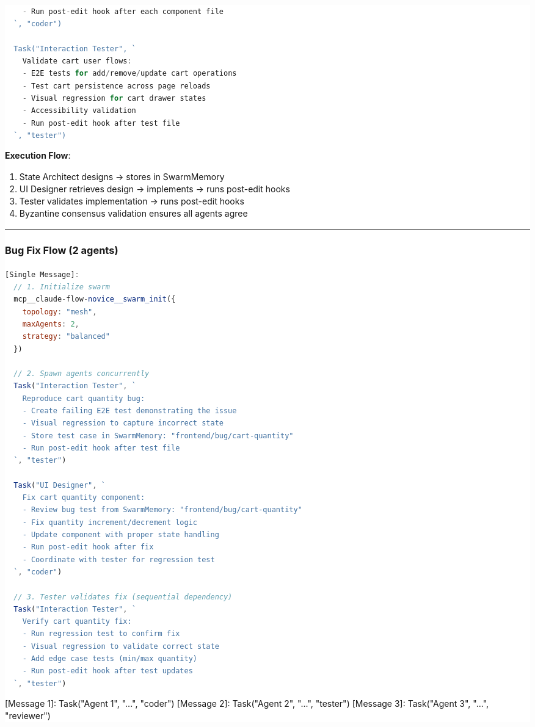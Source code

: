 ```javascript
    - Run post-edit hook after each component file
  `, "coder")

  Task("Interaction Tester", `
    Validate cart user flows:
    - E2E tests for add/remove/update cart operations
    - Test cart persistence across page reloads
    - Visual regression for cart drawer states
    - Accessibility validation
    - Run post-edit hook after test file
  `, "tester")
```

**Execution Flow**:
1. State Architect designs → stores in SwarmMemory
2. UI Designer retrieves design → implements → runs post-edit hooks
3. Tester validates implementation → runs post-edit hooks
4. Byzantine consensus validation ensures all agents agree

---

### Bug Fix Flow (2 agents)

```javascript
[Single Message]:
  // 1. Initialize swarm
  mcp__claude-flow-novice__swarm_init({
    topology: "mesh",
    maxAgents: 2,
    strategy: "balanced"
  })

  // 2. Spawn agents concurrently
  Task("Interaction Tester", `
    Reproduce cart quantity bug:
    - Create failing E2E test demonstrating the issue
    - Visual regression to capture incorrect state
    - Store test case in SwarmMemory: "frontend/bug/cart-quantity"
    - Run post-edit hook after test file
  `, "tester")

  Task("UI Designer", `
    Fix cart quantity component:
    - Review bug test from SwarmMemory: "frontend/bug/cart-quantity"
    - Fix quantity increment/decrement logic
    - Update component with proper state handling
    - Run post-edit hook after fix
    - Coordinate with tester for regression test
  `, "coder")

  // 3. Tester validates fix (sequential dependency)
  Task("Interaction Tester", `
    Verify cart quantity fix:
    - Run regression test to confirm fix
    - Visual regression to validate correct state
    - Add edge case tests (min/max quantity)
    - Run post-edit hook after test updates
  `, "tester")
```


[Message 1]: Task("Agent 1", "...", "coder")
[Message 2]: Task("Agent 2", "...", "tester")
[Message 3]: Task("Agent 3", "...", "reviewer")